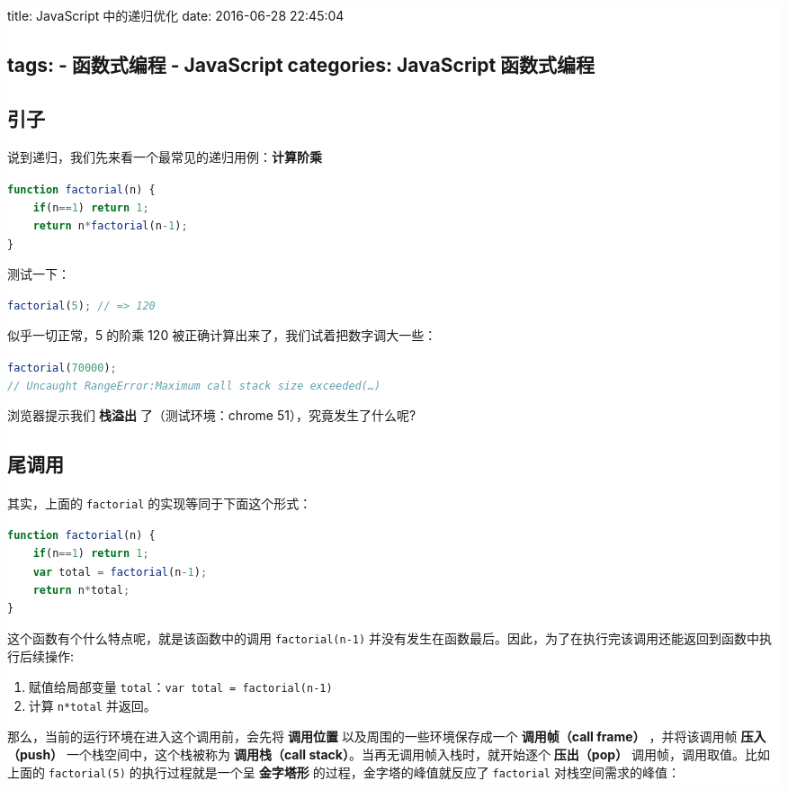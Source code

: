 title: JavaScript 中的递归优化
date: 2016-06-28 22:45:04

tags:
	- 函数式编程
	- JavaScript
categories: JavaScript 函数式编程
---------------------------------

引子
----

说到递归，我们先来看一个最常见的递归用例：**计算阶乘**

```javascript
function factorial(n) {
	if(n==1) return 1;
	return n*factorial(n-1);
}
```

测试一下：

```javascript
factorial(5); // => 120
```

似乎一切正常，5 的阶乘 120 被正确计算出来了，我们试着把数字调大一些：

```javascript
factorial(70000);
// Uncaught RangeError:Maximum call stack size exceeded(…)
```

浏览器提示我们 **栈溢出** 了（测试环境：chrome 51），究竟发生了什么呢?



尾调用
------

其实，上面的 `factorial` 的实现等同于下面这个形式：

```javascript
function factorial(n) {
	if(n==1) return 1;
	var total = factorial(n-1);
	return n*total;
}
```

这个函数有个什么特点呢，就是该函数中的调用 `factorial(n-1)` 并没有发生在函数最后。因此，为了在执行完该调用还能返回到函数中执行后续操作:

1.	赋值给局部变量 `total`：`var total = factorial(n-1)`
2.	计算 `n*total` 并返回。

那么，当前的运行环境在进入这个调用前，会先将 **调用位置** 以及周围的一些环境保存成一个 **调用帧（call frame）** ，并将该调用帧 **压入（push）** 一个栈空间中，这个栈被称为 **调用栈（call stack）**。当再无调用帧入栈时，就开始逐个 **压出（pop）** 调用帧，调用取值。比如上面的 `factorial(5)` 的执行过程就是一个呈 **金字塔形** 的过程，金字塔的峰值就反应了 `factorial` 对栈空间需求的峰值：
